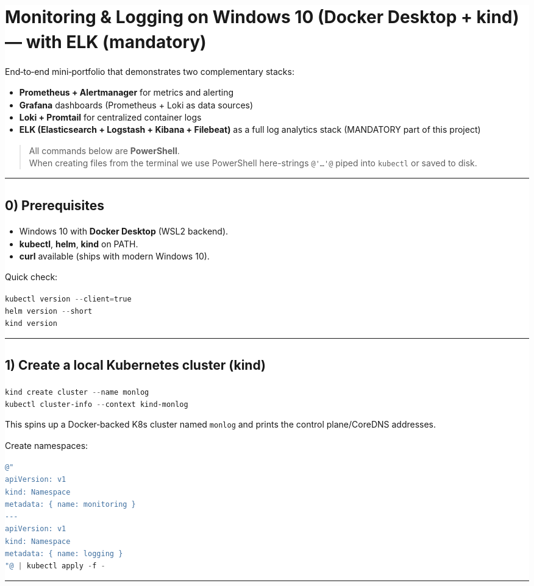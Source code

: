 # Monitoring & Logging on Windows 10 (Docker Desktop + kind) — with ELK (mandatory)

End‑to‑end mini‑portfolio that demonstrates two complementary stacks:
- **Prometheus + Alertmanager** for metrics and alerting
- **Grafana** dashboards (Prometheus + Loki as data sources)
- **Loki + Promtail** for centralized container logs
- **ELK (Elasticsearch + Logstash + Kibana + Filebeat)** as a full log analytics stack (MANDATORY part of this project)

> All commands below are **PowerShell**.  
> When creating files from the terminal we use PowerShell here-strings `@'…'@` piped into `kubectl` or saved to disk.

---

## 0) Prerequisites
- Windows 10 with **Docker Desktop** (WSL2 backend).
- **kubectl**, **helm**, **kind** on PATH.
- **curl** available (ships with modern Windows 10).

Quick check:
```powershell
kubectl version --client=true
helm version --short
kind version
```

---

## 1) Create a local Kubernetes cluster (kind)
```powershell
kind create cluster --name monlog
kubectl cluster-info --context kind-monlog
```
This spins up a Docker‑backed K8s cluster named `monlog` and prints the control plane/CoreDNS addresses.

Create namespaces:
```powershell
@"
apiVersion: v1
kind: Namespace
metadata: { name: monitoring }
---
apiVersion: v1
kind: Namespace
metadata: { name: logging }
"@ | kubectl apply -f -
```

---
